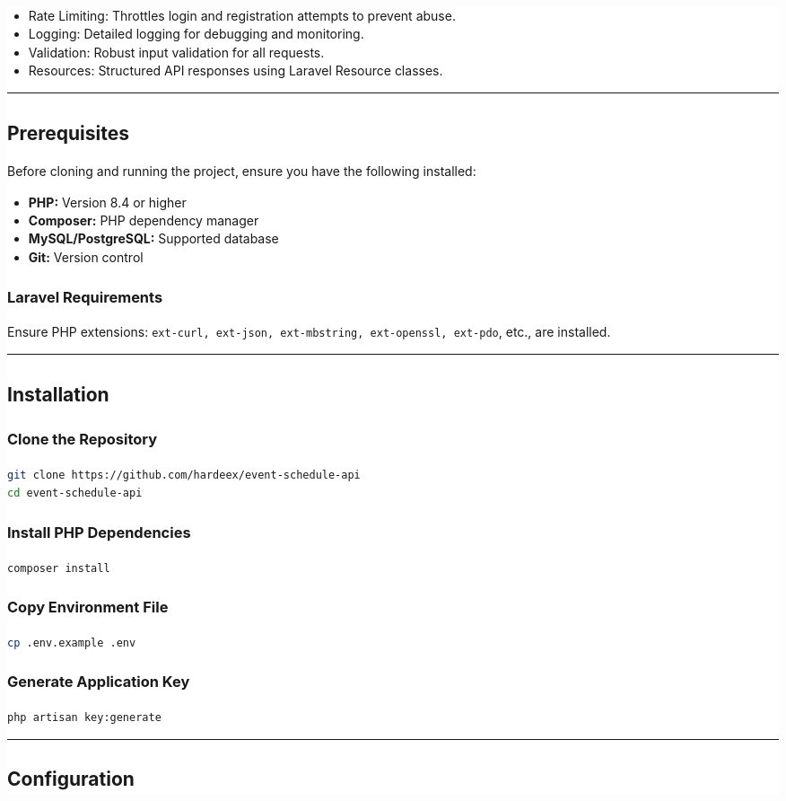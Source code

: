 * Rate Limiting: Throttles login and registration attempts to prevent abuse.
* Logging: Detailed logging for debugging and monitoring.
* Validation: Robust input validation for all requests.
* Resources: Structured API responses using Laravel Resource classes.

---

## Prerequisites

Before cloning and running the project, ensure you have the following installed:

* **PHP:** Version 8.4 or higher
* **Composer:** PHP dependency manager
* **MySQL/PostgreSQL:** Supported database
* **Git:** Version control


### Laravel Requirements

Ensure PHP extensions:
`ext-curl, ext-json, ext-mbstring, ext-openssl, ext-pdo`, etc., are installed.

---

## Installation

### Clone the Repository

```bash
git clone https://github.com/hardeex/event-schedule-api
cd event-schedule-api
```

### Install PHP Dependencies

```bash
composer install
```


### Copy Environment File

```bash
cp .env.example .env
```

### Generate Application Key

```bash
php artisan key:generate
```

---

## Configuration
